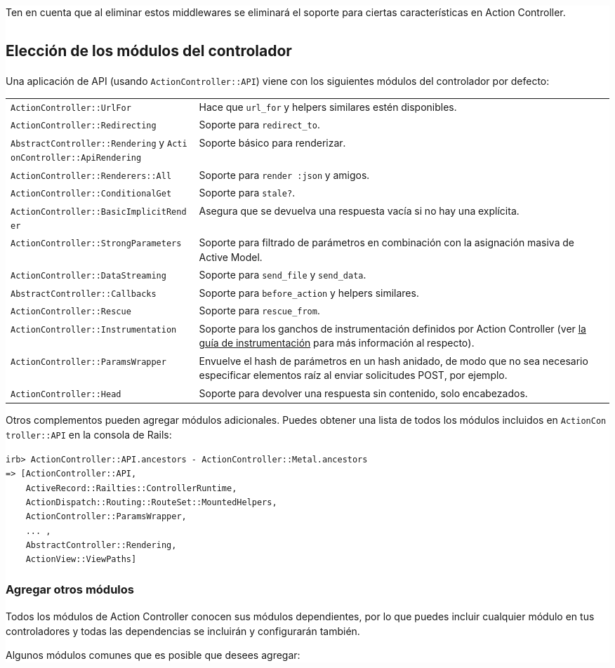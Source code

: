 Ten en cuenta que al eliminar estos middlewares se eliminará el soporte para ciertas características en Action Controller.

Elección de los módulos del controlador
---------------------------------------

Una aplicación de API (usando `ActionController::API`) viene con los siguientes módulos del controlador por defecto:

|   |   |
|---|---|
| `ActionController::UrlFor` | Hace que `url_for` y helpers similares estén disponibles. |
| `ActionController::Redirecting` | Soporte para `redirect_to`. |
| `AbstractController::Rendering` y `ActionController::ApiRendering` | Soporte básico para renderizar. |
| `ActionController::Renderers::All` | Soporte para `render :json` y amigos. |
| `ActionController::ConditionalGet` | Soporte para `stale?`. |
| `ActionController::BasicImplicitRender` | Asegura que se devuelva una respuesta vacía si no hay una explícita. |
| `ActionController::StrongParameters` | Soporte para filtrado de parámetros en combinación con la asignación masiva de Active Model. |
| `ActionController::DataStreaming` | Soporte para `send_file` y `send_data`. |
| `AbstractController::Callbacks` | Soporte para `before_action` y helpers similares. |
| `ActionController::Rescue` | Soporte para `rescue_from`. |
| `ActionController::Instrumentation` | Soporte para los ganchos de instrumentación definidos por Action Controller (ver [la guía de instrumentación](active_support_instrumentation.html#action-controller) para más información al respecto). |
| `ActionController::ParamsWrapper` | Envuelve el hash de parámetros en un hash anidado, de modo que no sea necesario especificar elementos raíz al enviar solicitudes POST, por ejemplo.
| `ActionController::Head` | Soporte para devolver una respuesta sin contenido, solo encabezados. |

Otros complementos pueden agregar módulos adicionales. Puedes obtener una lista de todos los módulos incluidos en `ActionController::API` en la consola de Rails:

```irb
irb> ActionController::API.ancestors - ActionController::Metal.ancestors
=> [ActionController::API,
    ActiveRecord::Railties::ControllerRuntime,
    ActionDispatch::Routing::RouteSet::MountedHelpers,
    ActionController::ParamsWrapper,
    ... ,
    AbstractController::Rendering,
    ActionView::ViewPaths]
```

### Agregar otros módulos

Todos los módulos de Action Controller conocen sus módulos dependientes, por lo que puedes incluir cualquier módulo en tus controladores y todas las dependencias se incluirán y configurarán también.

Algunos módulos comunes que es posible que desees agregar:

